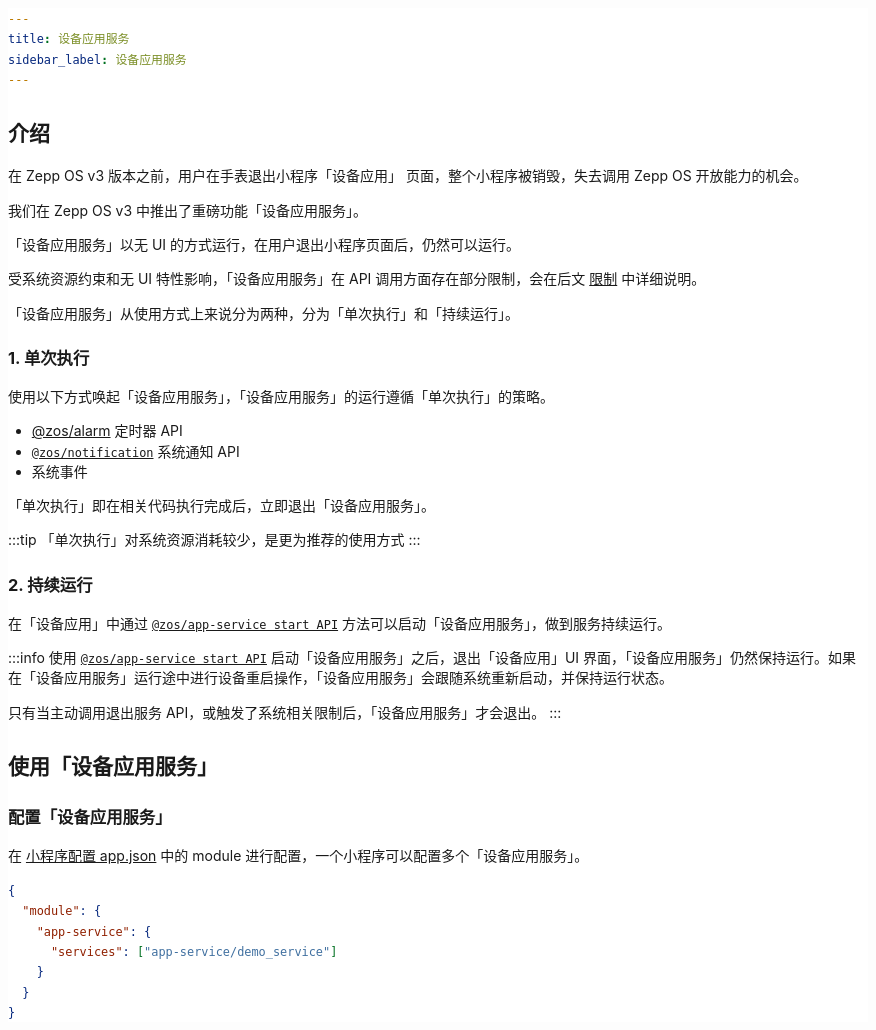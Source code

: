 ```yaml
---
title: 设备应用服务
sidebar_label: 设备应用服务
---
```


## 介绍

在 Zepp OS v3 版本之前，用户在手表退出小程序「设备应用」 页面，整个小程序被销毁，失去调用 Zepp OS 开放能力的机会。

我们在 Zepp OS v3 中推出了重磅功能「设备应用服务」。

「设备应用服务」以无 UI 的方式运行，在用户退出小程序页面后，仍然可以运行。

受系统资源约束和无 UI 特性影响，「设备应用服务」在 API 调用方面存在部分限制，会在后文 [限制](#限制) 中详细说明。

「设备应用服务」从使用方式上来说分为两种，分为「单次执行」和「持续运行」。

### 1. 单次执行

使用以下方式唤起「设备应用服务」，「设备应用服务」的运行遵循「单次执行」的策略。

- [@zos/alarm](../../../reference/device-app-api/newAPI/alarm/set.mdx) 定时器 API
- [`@zos/notification`](../../../reference/device-app-api/newAPI/notification/notify.mdx) 系统通知 API
- 系统事件

「单次执行」即在相关代码执行完成后，立即退出「设备应用服务」。

:::tip
「单次执行」对系统资源消耗较少，是更为推荐的使用方式
:::



### 2. 持续运行

在「设备应用」中通过 [`@zos/app-service start API`](../../../reference/device-app-api/newAPI/app-service/start.mdx) 方法可以启动「设备应用服务」，做到服务持续运行。

:::info
使用 [`@zos/app-service start API`](../../../reference/device-app-api/newAPI/app-service/start.mdx) 启动「设备应用服务」之后，退出「设备应用」UI 界面，「设备应用服务」仍然保持运行。如果在「设备应用服务」运行途中进行设备重启操作，「设备应用服务」会跟随系统重新启动，并保持运行状态。

只有当主动调用退出服务 API，或触发了系统相关限制后，「设备应用服务」才会退出。
:::



## 使用「设备应用服务」

### 配置「设备应用服务」

在 [小程序配置 app.json](../../../reference/app-json.mdx) 中的 module 进行配置，一个小程序可以配置多个「设备应用服务」。

```json
{
  "module": {
    "app-service": {
      "services": ["app-service/demo_service"]
    }
  }
}
```
